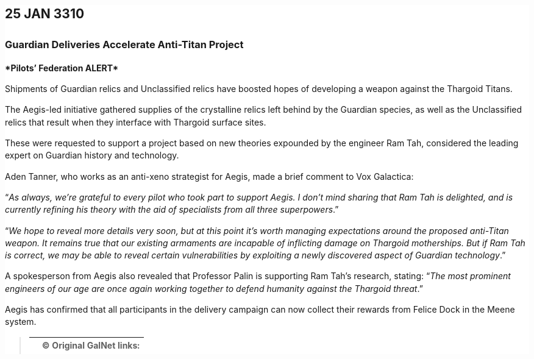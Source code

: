 ## 25 JAN 3310

### Guardian Deliveries Accelerate Anti-Titan Project

**\*Pilots’ Federation ALERT\***

Shipments of Guardian relics and Unclassified relics have boosted hopes of developing a weapon against the Thargoid Titans.

The Aegis-led initiative gathered supplies of the crystalline relics left behind by the Guardian species, as well as the Unclassified relics that result when they interface with Thargoid surface sites.

These were requested to support a project based on new theories expounded by the engineer Ram Tah, considered the leading expert on Guardian history and technology.

Aden Tanner, who works as an anti-xeno strategist for Aegis, made a brief comment to Vox Galactica:

“*As always, we’re grateful to every pilot who took part to support Aegis. I don’t mind sharing that Ram Tah is delighted, and is currently refining his theory with the aid of specialists from all three superpowers*.”

“*We hope to reveal more details very soon, but at this point it’s worth managing expectations around the proposed anti-Titan weapon. It remains true that our existing armaments are incapable of inflicting damage on Thargoid motherships. But if Ram Tah is correct, we may be able to reveal certain vulnerabilities by exploiting a newly discovered aspect of Guardian technology*.”

A spokesperson from Aegis also revealed that Professor Palin is supporting Ram Tah’s research, stating: “*The most prominent engineers of our age are once again working together to defend humanity against the Thargoid threat*.”

Aegis has confirmed that all participants in the delivery campaign can now collect their rewards from Felice Dock in the Meene system.

> 
> 
> 
> |  | © Original GalNet links: |
> | --- | --- |
>